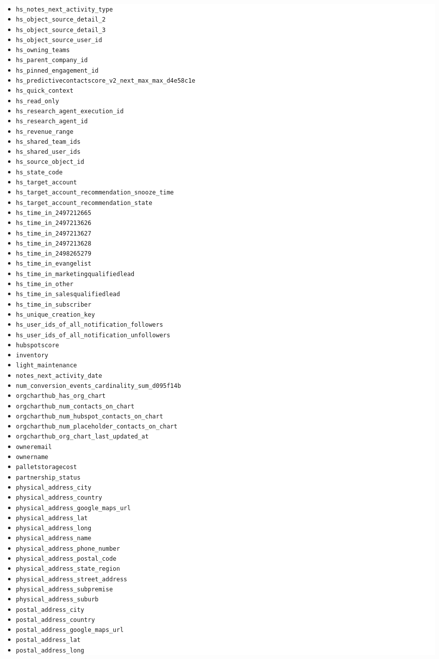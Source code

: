 - `hs_notes_next_activity_type`
- `hs_object_source_detail_2`
- `hs_object_source_detail_3`
- `hs_object_source_user_id`
- `hs_owning_teams`
- `hs_parent_company_id`
- `hs_pinned_engagement_id`
- `hs_predictivecontactscore_v2_next_max_max_d4e58c1e`
- `hs_quick_context`
- `hs_read_only`
- `hs_research_agent_execution_id`
- `hs_research_agent_id`
- `hs_revenue_range`
- `hs_shared_team_ids`
- `hs_shared_user_ids`
- `hs_source_object_id`
- `hs_state_code`
- `hs_target_account`
- `hs_target_account_recommendation_snooze_time`
- `hs_target_account_recommendation_state`
- `hs_time_in_2497212665`
- `hs_time_in_2497213626`
- `hs_time_in_2497213627`
- `hs_time_in_2497213628`
- `hs_time_in_2498265279`
- `hs_time_in_evangelist`
- `hs_time_in_marketingqualifiedlead`
- `hs_time_in_other`
- `hs_time_in_salesqualifiedlead`
- `hs_time_in_subscriber`
- `hs_unique_creation_key`
- `hs_user_ids_of_all_notification_followers`
- `hs_user_ids_of_all_notification_unfollowers`
- `hubspotscore`
- `inventory`
- `light_maintenance`
- `notes_next_activity_date`
- `num_conversion_events_cardinality_sum_d095f14b`
- `orgcharthub_has_org_chart`
- `orgcharthub_num_contacts_on_chart`
- `orgcharthub_num_hubspot_contacts_on_chart`
- `orgcharthub_num_placeholder_contacts_on_chart`
- `orgcharthub_org_chart_last_updated_at`
- `owneremail`
- `ownername`
- `palletstoragecost`
- `partnership_status`
- `physical_address_city`
- `physical_address_country`
- `physical_address_google_maps_url`
- `physical_address_lat`
- `physical_address_long`
- `physical_address_name`
- `physical_address_phone_number`
- `physical_address_postal_code`
- `physical_address_state_region`
- `physical_address_street_address`
- `physical_address_subpremise`
- `physical_address_suburb`
- `postal_address_city`
- `postal_address_country`
- `postal_address_google_maps_url`
- `postal_address_lat`
- `postal_address_long`